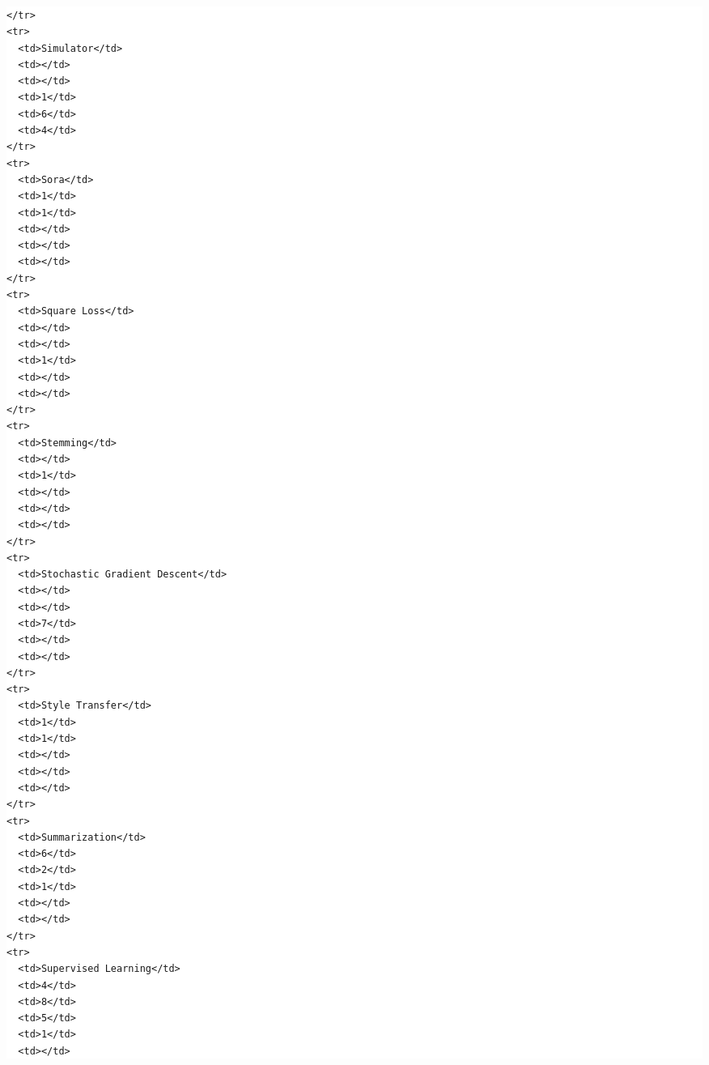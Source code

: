     </tr>
    <tr>
      <td>Simulator</td>
      <td></td>
      <td></td>
      <td>1</td>
      <td>6</td>
      <td>4</td>
    </tr>
    <tr>
      <td>Sora</td>
      <td>1</td>
      <td>1</td>
      <td></td>
      <td></td>
      <td></td>
    </tr>
    <tr>
      <td>Square Loss</td>
      <td></td>
      <td></td>
      <td>1</td>
      <td></td>
      <td></td>
    </tr>
    <tr>
      <td>Stemming</td>
      <td></td>
      <td>1</td>
      <td></td>
      <td></td>
      <td></td>
    </tr>
    <tr>
      <td>Stochastic Gradient Descent</td>
      <td></td>
      <td></td>
      <td>7</td>
      <td></td>
      <td></td>
    </tr>
    <tr>
      <td>Style Transfer</td>
      <td>1</td>
      <td>1</td>
      <td></td>
      <td></td>
      <td></td>
    </tr>
    <tr>
      <td>Summarization</td>
      <td>6</td>
      <td>2</td>
      <td>1</td>
      <td></td>
      <td></td>
    </tr>
    <tr>
      <td>Supervised Learning</td>
      <td>4</td>
      <td>8</td>
      <td>5</td>
      <td>1</td>
      <td></td>
